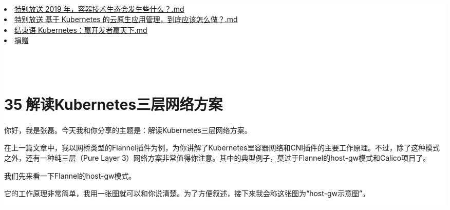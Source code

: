 <li>
<a class="menu-item" href="/%e4%b8%93%e6%a0%8f/%e6%b7%b1%e5%85%a5%e5%89%96%e6%9e%90Kubernetes/%e7%89%b9%e5%88%ab%e6%94%be%e9%80%81%202019%20%e5%b9%b4%ef%bc%8c%e5%ae%b9%e5%99%a8%e6%8a%80%e6%9c%af%e7%94%9f%e6%80%81%e4%bc%9a%e5%8f%91%e7%94%9f%e4%ba%9b%e4%bb%80%e4%b9%88%ef%bc%9f.md" id="特别放送 2019 年，容器技术生态会发生些什么？.md">特别放送 2019 年，容器技术生态会发生些什么？.md</a>
</li>
<li>
<a class="menu-item" href="/%e4%b8%93%e6%a0%8f/%e6%b7%b1%e5%85%a5%e5%89%96%e6%9e%90Kubernetes/%e7%89%b9%e5%88%ab%e6%94%be%e9%80%81%20%e5%9f%ba%e4%ba%8e%20Kubernetes%20%e7%9a%84%e4%ba%91%e5%8e%9f%e7%94%9f%e5%ba%94%e7%94%a8%e7%ae%a1%e7%90%86%ef%bc%8c%e5%88%b0%e5%ba%95%e5%ba%94%e8%af%a5%e6%80%8e%e4%b9%88%e5%81%9a%ef%bc%9f.md" id="特别放送 基于 Kubernetes 的云原生应用管理，到底应该怎么做？.md">特别放送 基于 Kubernetes 的云原生应用管理，到底应该怎么做？.md</a>
</li>
<li>
<a class="menu-item" href="/%e4%b8%93%e6%a0%8f/%e6%b7%b1%e5%85%a5%e5%89%96%e6%9e%90Kubernetes/%e7%bb%93%e6%9d%9f%e8%af%ad%20Kubernetes%ef%bc%9a%e8%b5%a2%e5%bc%80%e5%8f%91%e8%80%85%e8%b5%a2%e5%a4%a9%e4%b8%8b.md" id="结束语 Kubernetes：赢开发者赢天下.md">结束语 Kubernetes：赢开发者赢天下.md</a>
</li>
<li><a href="/assets/捐赠.md">捐赠</a></li>
</ul>
</div>
</div>
<div class="sidebar-toggle" onclick="sidebar_toggle()" onmouseleave="remove_inner()" onmouseover="add_inner()">
<div class="sidebar-toggle-inner"></div>
</div>
<div class="off-canvas-content">
<div class="columns">
<div class="column col-12 col-lg-12">
<div class="book-navbar">
<header class="navbar">
<section class="navbar-section">
<a onclick="open_sidebar()">
<i class="icon icon-menu"></i>
</a>
</section>
</header>
</div>
<div class="book-content" style="max-width: 960px; margin: 0 auto;
    overflow-x: auto;
    overflow-y: hidden;">
<div class="book-post">

<p align="center" id="tip"></p>
<h1 class="title" data-id="35 解读Kubernetes三层网络方案" id="title">35 解读Kubernetes三层网络方案</h1>
<div><p>你好，我是张磊。今天我和你分享的主题是：解读Kubernetes三层网络方案。</p>
<p>在上一篇文章中，我以网桥类型的Flannel插件为例，为你讲解了Kubernetes里容器网络和CNI插件的主要工作原理。不过，除了这种模式之外，还有一种纯三层（Pure Layer 3）网络方案非常值得你注意。其中的典型例子，莫过于Flannel的host-gw模式和Calico项目了。</p>
<p>我们先来看一下Flannel的host-gw模式。</p>
<p>它的工作原理非常简单，我用一张图就可以和你说清楚。为了方便叙述，接下来我会称这张图为“host-gw示意图”。</p>